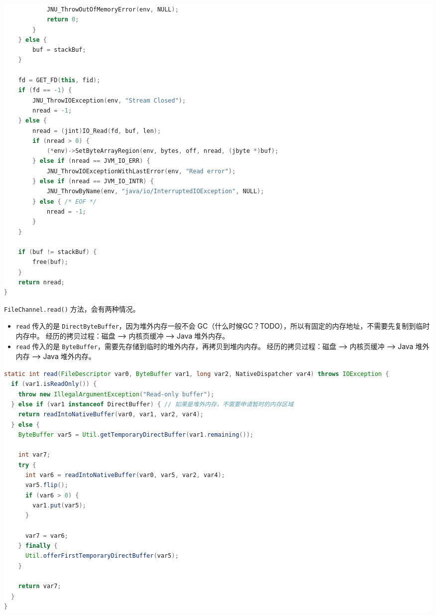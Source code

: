 ```c++
            JNU_ThrowOutOfMemoryError(env, NULL);
            return 0;
        }
    } else {
        buf = stackBuf;
    }

    fd = GET_FD(this, fid);
    if (fd == -1) {
        JNU_ThrowIOException(env, "Stream Closed");
        nread = -1;
    } else {
        nread = (jint)IO_Read(fd, buf, len);
        if (nread > 0) {
            (*env)->SetByteArrayRegion(env, bytes, off, nread, (jbyte *)buf);
        } else if (nread == JVM_IO_ERR) {
            JNU_ThrowIOExceptionWithLastError(env, "Read error");
        } else if (nread == JVM_IO_INTR) {
            JNU_ThrowByName(env, "java/io/InterruptedIOException", NULL);
        } else { /* EOF */
            nread = -1;
        }
    }

    if (buf != stackBuf) {
        free(buf);
    }
    return nread;
}
```

`FileChannel.read()` 方法，会有两种情况。

- `read` 传入的是 `DirectByteBuffer`，因为堆外内存一般不会 GC（什么时候GC？TODO），所以有固定的内存地址，不需要先复制到临时内存中。
  经历的拷贝过程：磁盘 --> 内核页缓冲 --> Java 堆外内存。
- `read` 传入的是 `ByteBuffer`，需要先存储到临时的堆外内存，再拷贝到堆内内存。
  经历的拷贝过程：磁盘 --> 内核页缓冲 --> Java 堆外内存 --> Java 堆外内存。

```java
static int read(FileDescriptor var0, ByteBuffer var1, long var2, NativeDispatcher var4) throws IOException {
  if (var1.isReadOnly()) {
    throw new IllegalArgumentException("Read-only buffer");
  } else if (var1 instanceof DirectBuffer) { // 如果是堆外内存，不需要申请暂时的内存区域
    return readIntoNativeBuffer(var0, var1, var2, var4);
  } else {
    ByteBuffer var5 = Util.getTemporaryDirectBuffer(var1.remaining());

    int var7;
    try {
      int var6 = readIntoNativeBuffer(var0, var5, var2, var4);
      var5.flip();
      if (var6 > 0) {
        var1.put(var5);
      }

      var7 = var6;
    } finally {
      Util.offerFirstTemporaryDirectBuffer(var5);
    }

    return var7;
  }
}
```